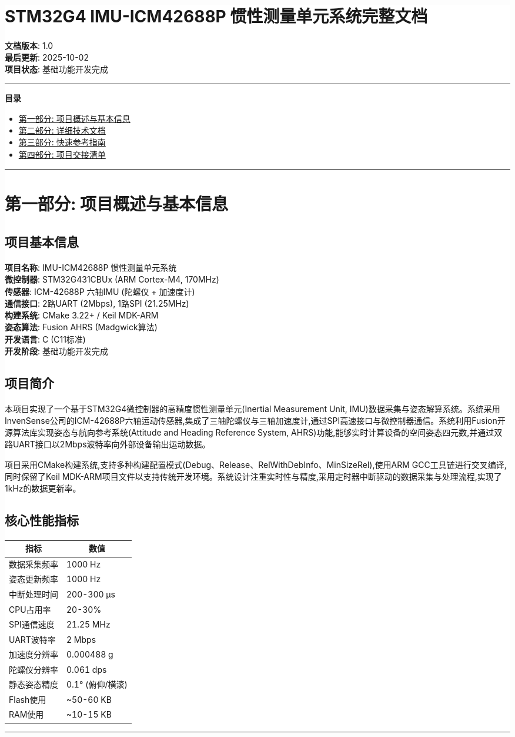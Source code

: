 # STM32G4 IMU-ICM42688P 惯性测量单元系统完整文档

**文档版本**: 1.0  
**最后更新**: 2025-10-02  
**项目状态**: 基础功能开发完成  

---

**目录**
- [第一部分: 项目概述与基本信息](#第一部分-项目概述与基本信息)
- [第二部分: 详细技术文档](#第二部分-详细技术文档)
- [第三部分: 快速参考指南](#第三部分-快速参考指南)
- [第四部分: 项目交接清单](#第四部分-项目交接清单)

---

# 第一部分: 项目概述与基本信息

## 项目基本信息

**项目名称**: IMU-ICM42688P 惯性测量单元系统  
**微控制器**: STM32G431CBUx (ARM Cortex-M4, 170MHz)  
**传感器**: ICM-42688P 六轴IMU (陀螺仪 + 加速度计)  
**通信接口**: 2路UART (2Mbps), 1路SPI (21.25MHz)  
**构建系统**: CMake 3.22+ / Keil MDK-ARM  
**姿态算法**: Fusion AHRS (Madgwick算法)  
**开发语言**: C (C11标准)  
**开发阶段**: 基础功能开发完成  

## 项目简介

本项目实现了一个基于STM32G4微控制器的高精度惯性测量单元(Inertial Measurement Unit, IMU)数据采集与姿态解算系统。系统采用InvenSense公司的ICM-42688P六轴运动传感器,集成了三轴陀螺仪与三轴加速度计,通过SPI高速接口与微控制器通信。系统利用Fusion开源算法库实现姿态与航向参考系统(Attitude and Heading Reference System, AHRS)功能,能够实时计算设备的空间姿态四元数,并通过双路UART接口以2Mbps波特率向外部设备输出运动数据。

项目采用CMake构建系统,支持多种构建配置模式(Debug、Release、RelWithDebInfo、MinSizeRel),使用ARM GCC工具链进行交叉编译,同时保留了Keil MDK-ARM项目文件以支持传统开发环境。系统设计注重实时性与精度,采用定时器中断驱动的数据采集与处理流程,实现了1kHz的数据更新率。

## 核心性能指标

| 指标 | 数值 |
|------|------|
| 数据采集频率 | 1000 Hz |
| 姿态更新频率 | 1000 Hz |
| 中断处理时间 | 200-300 μs |
| CPU占用率 | 20-30% |
| SPI通信速度 | 21.25 MHz |
| UART波特率 | 2 Mbps |
| 加速度分辨率 | 0.000488 g |
| 陀螺仪分辨率 | 0.061 dps |
| 静态姿态精度 | 0.1° (俯仰/横滚) |
| Flash使用 | ~50-60 KB |
| RAM使用 | ~10-15 KB |

---